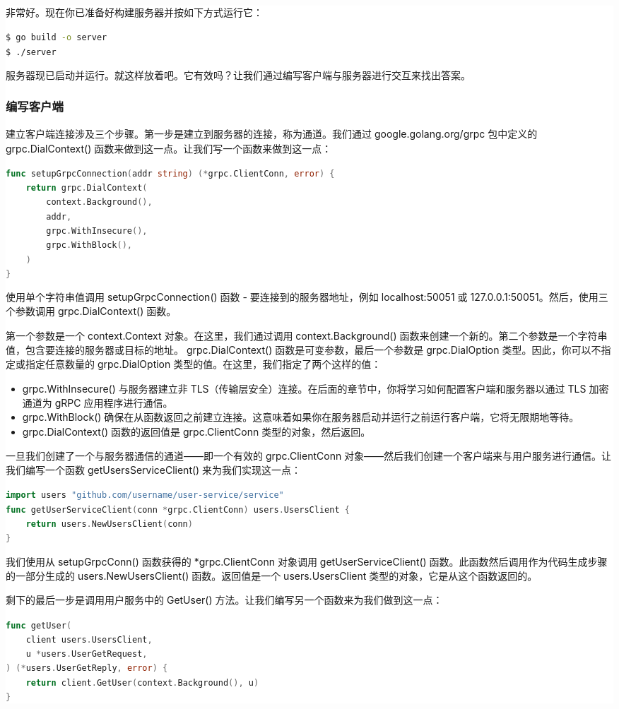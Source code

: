 非常好。现在你已准备好构建服务器并按如下方式运行它：

```sh
$ go build -o server
$ ./server
```

服务器现已启动并运行。就这样放着吧。它有效吗？让我们通过编写客户端与服务器进行交互来找出答案。

### 编写客户端

建立客户端连接涉及三个步骤。第一步是建立到服务器的连接，称为通道。我们通过 google.golang.org/grpc 包中定义的 grpc.DialContext() 函数来做到这一点。让我们写一个函数来做到这一点：

```go
func setupGrpcConnection(addr string) (*grpc.ClientConn, error) {
    return grpc.DialContext(
        context.Background(),
        addr,
        grpc.WithInsecure(),
        grpc.WithBlock(),
    )
}
```

使用单个字符串值调用 setupGrpcConnection() 函数 - 要连接到的服务器地址，例如 localhost:50051 或 127.0.0.1:50051。然后，使用三个参数调用 grpc.DialContext() 函数。

第一个参数是一个 context.Context 对象。在这里，我们通过调用 context.Background() 函数来创建一个新的。第二个参数是一个字符串值，包含要连接的服务器或目标的地址。 grpc.DialContext() 函数是可变参数，最后一个参数是 grpc.DialOption 类型。因此，你可以不指定或指定任意数量的 grpc.DialOption 类型的值。在这里，我们指定了两个这样的值：

- grpc.WithInsecure() 与服务器建立非 TLS（传输层安全）连接。在后面的章节中，你将学习如何配置客户端和服务器以通过 TLS 加密通道为 gRPC 应用程序进行通信。
-  grpc.WithBlock() 确保在从函数返回之前建立连接。这意味着如果你在服务器启动并运行之前运行客户端，它将无限期地等待。
- grpc.DialContext() 函数的返回值是 grpc.ClientConn 类型的对象，然后返回。

一旦我们创建了一个与服务器通信的通道——即一个有效的 grpc.ClientConn 对象——然后我们创建一个客户端来与用户服务进行通信。让我们编写一个函数 getUsersServiceClient() 来为我们实现这一点：

```go
import users "github.com/username/user-service/service"
func getUserServiceClient(conn *grpc.ClientConn) users.UsersClient {
    return users.NewUsersClient(conn)
}
```

我们使用从 setupGrpcConn() 函数获得的 *grpc.ClientConn 对象调用 getUserServiceClient() 函数。此函数然后调用作为代码生成步骤的一部分生成的 users.NewUsersClient() 函数。返回值是一个 users.UsersClient 类型的对象，它是从这个函数返回的。

剩下的最后一步是调用用户服务中的 GetUser() 方法。让我们编写另一个函数来为我们做到这一点：

```go
func getUser(
    client users.UsersClient,
    u *users.UserGetRequest,
) (*users.UserGetReply, error) {
    return client.GetUser(context.Background(), u)
}
```
